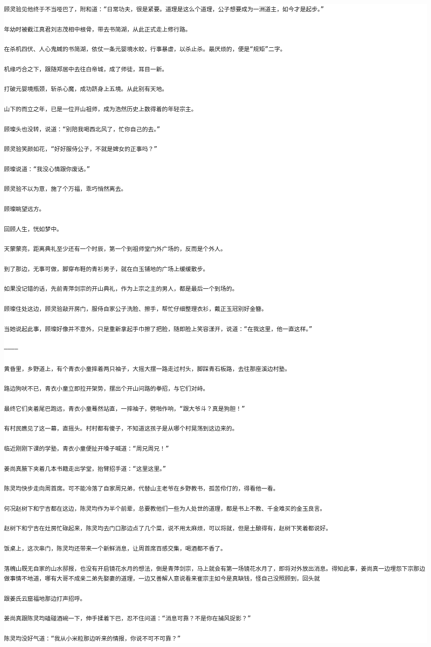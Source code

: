     顾灵验见他终于不当哑巴了，附和道：“日常功夫，很是紧要。道理是这么个道理，公子想要成为一洲道主，如今才是起步。”

    年幼时被截江真君刘志茂相中根骨，带去书简湖，从此正式走上修行路。

    在杀机四伏、人心鬼蜮的书简湖，依仗一条元婴境水蛟，行事暴虐，以杀止杀。最厌烦的，便是“规矩”二字。

    机缘巧合之下，跟随郑居中去往白帝城，成了师徒，耳目一新。

    打破元婴境瓶颈，斩杀心魔，成功跻身上五境。从此别有天地。

    山下的而立之年，已是一位开山祖师，成为浩然历史上数得着的年轻宗主。

    顾璨头也没转，说道：“别陪我喝西北风了，忙你自己的去。”

    顾灵验笑颜如花，“好好服侍公子，不就是婢女的正事吗？”

    顾璨说道：“我没心情跟你废话。”

    顾灵验不以为意，施了个万福，乖巧悄然离去。

    顾璨眺望远方。

    回顾人生，恍如梦中。

    天蒙蒙亮，距离典礼至少还有一个时辰，第一个到祖师堂门外广场的，反而是个外人。

    到了那边，无事可做，脚穿布鞋的青衫男子，就在白玉铺地的广场上缓缓散步。

    如果没记错的话，先前青萍剑宗的开山典礼，作为上宗之主的男人，都是最后一个到场的。

    顾璨住处这边，顾灵验敲开房门，服侍自家公子洗脸、擦手，帮忙仔细整理衣衫，戴正玉冠别好金簪。

    当她说起此事，顾璨好像并不意外，只是重新拿起手巾擦了把脸，随即脸上笑容漾开，说道：“在我这里，他一直这样。”

    ————

    黄昏里，乡野道上，有个青衣小童摔着两只袖子，大摇大摆一路走过村头，脚踩青石板路，去往那座溪边村塾。

    路边狗吠不已，青衣小童立即拉开架势，摆出个开山问路的拳招，与它们对峙。

    最终它们夹着尾巴跑远，青衣小童蓦然站直，一摔袖子，劈啪作响，“跟大爷斗？真是狗胆！”

    有村民瞧见了这一幕，直摇头。村村都有傻子，不知道这孩子是从哪个村晃荡到这边来的。

    临近刚刚下课的学塾，青衣小童便扯开嗓子喊道：“周兄周兄！”

    姜尚真腋下夹着几本书籍走出学堂，抬臂招手道：“这里这里。”

    陈灵均快步走向周首席。可不能冷落了自家周兄弟，代替山主老爷在乡野教书，孤苦伶仃的，得看他一看。

    何况赵树下和宁吉都在这边，陈灵均作为半个前辈，总要教他们一些为人处世的道理，都是书上不教、千金难买的金玉良言。

    赵树下和宁吉在灶房忙碌起来，陈灵均去门口那边点了几个菜，说不用太麻烦，可以将就，但是土酿得有，赵树下笑着都说好。

    饭桌上，这次串门，陈灵均还带来一个新鲜消息，让周首席百感交集，喝酒都不香了。

    落魄山既无自家的山水邸报，也没有开启镜花水月的想法，倒是青萍剑宗，马上就会有第一场镜花水月了，即将对外放出消息。得知此事，姜尚真一边埋怨下宗那边做事情不地道，哪有大哥不成亲二弟先娶妻的道理，一边又善解人意说看来崔宗主如今是真缺钱，怪自己没照顾到，回头就

    跟姜氏云窟福地那边打声招呼。

    姜尚真跟陈灵均磕碰酒碗一下，伸手揉着下巴，忍不住问道：“消息可靠？不是你在捕风捉影？”

    陈灵均没好气道：“我从小米粒那边听来的情报，你说不可不可靠？”

